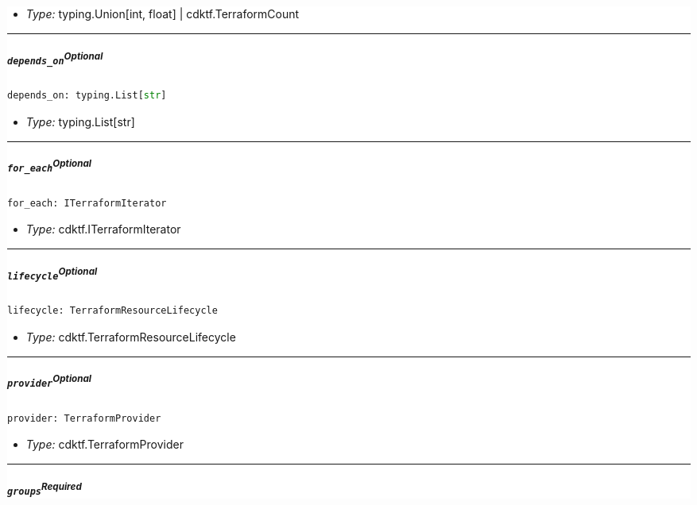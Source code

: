 - *Type:* typing.Union[int, float] | cdktf.TerraformCount

---

##### `depends_on`<sup>Optional</sup> <a name="depends_on" id="@cdktf/provider-opentelekomcloud.dataOpentelekomcloudApigwGroupsV2.DataOpentelekomcloudApigwGroupsV2.property.dependsOn"></a>

```python
depends_on: typing.List[str]
```

- *Type:* typing.List[str]

---

##### `for_each`<sup>Optional</sup> <a name="for_each" id="@cdktf/provider-opentelekomcloud.dataOpentelekomcloudApigwGroupsV2.DataOpentelekomcloudApigwGroupsV2.property.forEach"></a>

```python
for_each: ITerraformIterator
```

- *Type:* cdktf.ITerraformIterator

---

##### `lifecycle`<sup>Optional</sup> <a name="lifecycle" id="@cdktf/provider-opentelekomcloud.dataOpentelekomcloudApigwGroupsV2.DataOpentelekomcloudApigwGroupsV2.property.lifecycle"></a>

```python
lifecycle: TerraformResourceLifecycle
```

- *Type:* cdktf.TerraformResourceLifecycle

---

##### `provider`<sup>Optional</sup> <a name="provider" id="@cdktf/provider-opentelekomcloud.dataOpentelekomcloudApigwGroupsV2.DataOpentelekomcloudApigwGroupsV2.property.provider"></a>

```python
provider: TerraformProvider
```

- *Type:* cdktf.TerraformProvider

---

##### `groups`<sup>Required</sup> <a name="groups" id="@cdktf/provider-opentelekomcloud.dataOpentelekomcloudApigwGroupsV2.DataOpentelekomcloudApigwGroupsV2.property.groups"></a>
